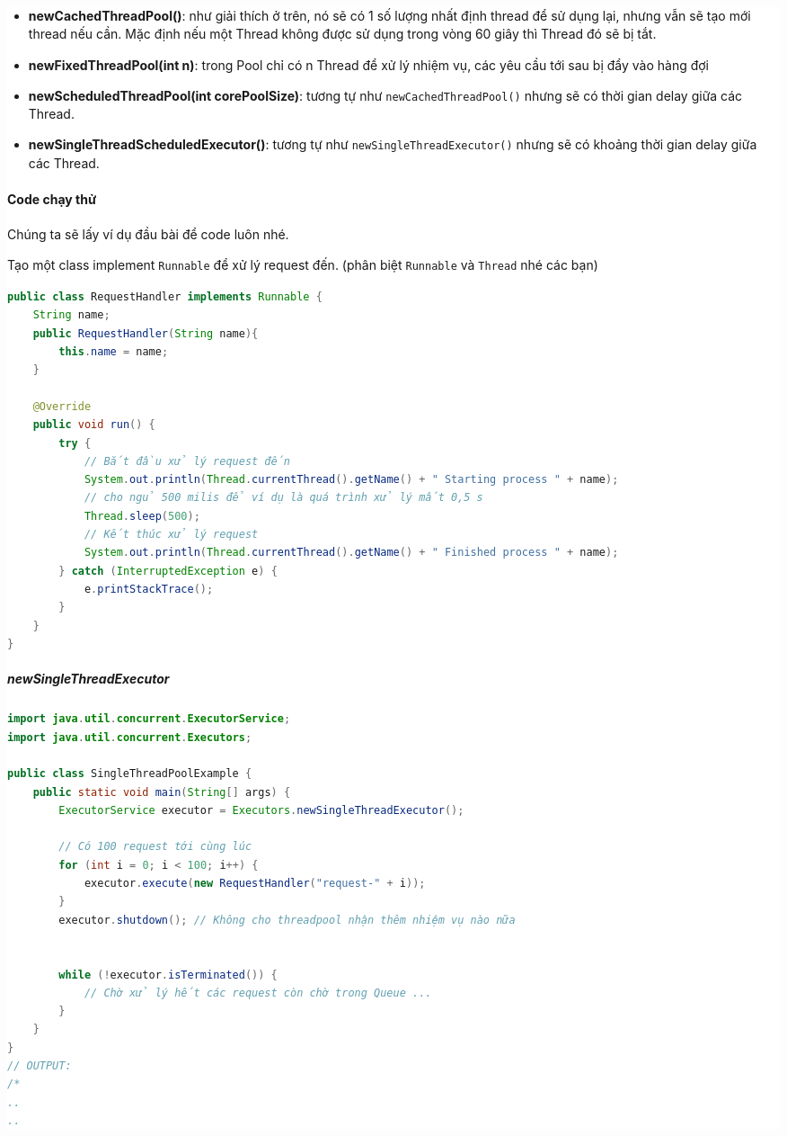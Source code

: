* **newCachedThreadPool()**: như giải thích ở trên, nó sẽ có 1 số lượng nhất định thread để sử dụng lại, nhưng vẫn sẽ tạo mới thread nếu cần. Mặc định nếu một Thread không được sử dụng trong vòng 60 giây thì Thread đó sẽ bị tắt.

* **newFixedThreadPool(int n)**: trong Pool chỉ có n Thread để xử lý nhiệm vụ, các yêu cầu tới sau bị đẩy vào hàng đợi
* **newScheduledThreadPool(int corePoolSize)**: tương tự như `newCachedThreadPool()` nhưng sẽ có thời gian delay giữa các Thread.
* **newSingleThreadScheduledExecutor()**: tương tự như `newSingleThreadExecutor()` nhưng sẽ có khoảng thời gian delay giữa các Thread.

#### Code chạy thử

Chúng ta sẽ lấy ví dụ đầu bài để code luôn nhé.

Tạo một class implement `Runnable` để xử lý request đến. (phân biệt `Runnable` và `Thread` nhé các bạn)

```java
public class RequestHandler implements Runnable {
    String name;
    public RequestHandler(String name){
        this.name = name;
    }

    @Override
    public void run() {
        try {
            // Bắt đầu xử lý request đến
            System.out.println(Thread.currentThread().getName() + " Starting process " + name);
            // cho ngủ 500 milis để ví dụ là quá trình xử lý mất 0,5 s
            Thread.sleep(500);
            // Kết thúc xử lý request
            System.out.println(Thread.currentThread().getName() + " Finished process " + name);
        } catch (InterruptedException e) {
            e.printStackTrace();
        }
    }
}
```

##### newSingleThreadExecutor

```java
import java.util.concurrent.ExecutorService;
import java.util.concurrent.Executors;

public class SingleThreadPoolExample {
    public static void main(String[] args) {
        ExecutorService executor = Executors.newSingleThreadExecutor();

        // Có 100 request tới cùng lúc
        for (int i = 0; i < 100; i++) {
            executor.execute(new RequestHandler("request-" + i));
        }
        executor.shutdown(); // Không cho threadpool nhận thêm nhiệm vụ nào nữa


        while (!executor.isTerminated()) {
            // Chờ xử lý hết các request còn chờ trong Queue ...
        }
    }
}
// OUTPUT:
/*
..
..
```